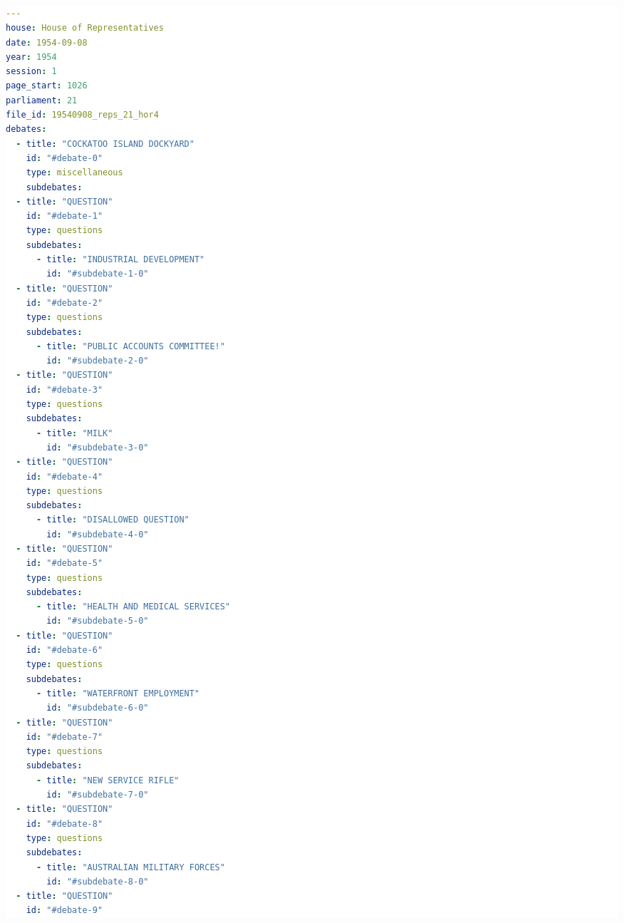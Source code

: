 ```yaml
---
house: House of Representatives
date: 1954-09-08
year: 1954
session: 1
page_start: 1026
parliament: 21
file_id: 19540908_reps_21_hor4
debates:
  - title: "COCKATOO ISLAND DOCKYARD"
    id: "#debate-0"
    type: miscellaneous
    subdebates:
  - title: "QUESTION"
    id: "#debate-1"
    type: questions
    subdebates:
      - title: "INDUSTRIAL DEVELOPMENT"
        id: "#subdebate-1-0"
  - title: "QUESTION"
    id: "#debate-2"
    type: questions
    subdebates:
      - title: "PUBLIC ACCOUNTS COMMITTEE!"
        id: "#subdebate-2-0"
  - title: "QUESTION"
    id: "#debate-3"
    type: questions
    subdebates:
      - title: "MILK"
        id: "#subdebate-3-0"
  - title: "QUESTION"
    id: "#debate-4"
    type: questions
    subdebates:
      - title: "DISALLOWED QUESTION"
        id: "#subdebate-4-0"
  - title: "QUESTION"
    id: "#debate-5"
    type: questions
    subdebates:
      - title: "HEALTH AND MEDICAL SERVICES"
        id: "#subdebate-5-0"
  - title: "QUESTION"
    id: "#debate-6"
    type: questions
    subdebates:
      - title: "WATERFRONT EMPLOYMENT"
        id: "#subdebate-6-0"
  - title: "QUESTION"
    id: "#debate-7"
    type: questions
    subdebates:
      - title: "NEW SERVICE RIFLE"
        id: "#subdebate-7-0"
  - title: "QUESTION"
    id: "#debate-8"
    type: questions
    subdebates:
      - title: "AUSTRALIAN MILITARY FORCES"
        id: "#subdebate-8-0"
  - title: "QUESTION"
    id: "#debate-9"
```